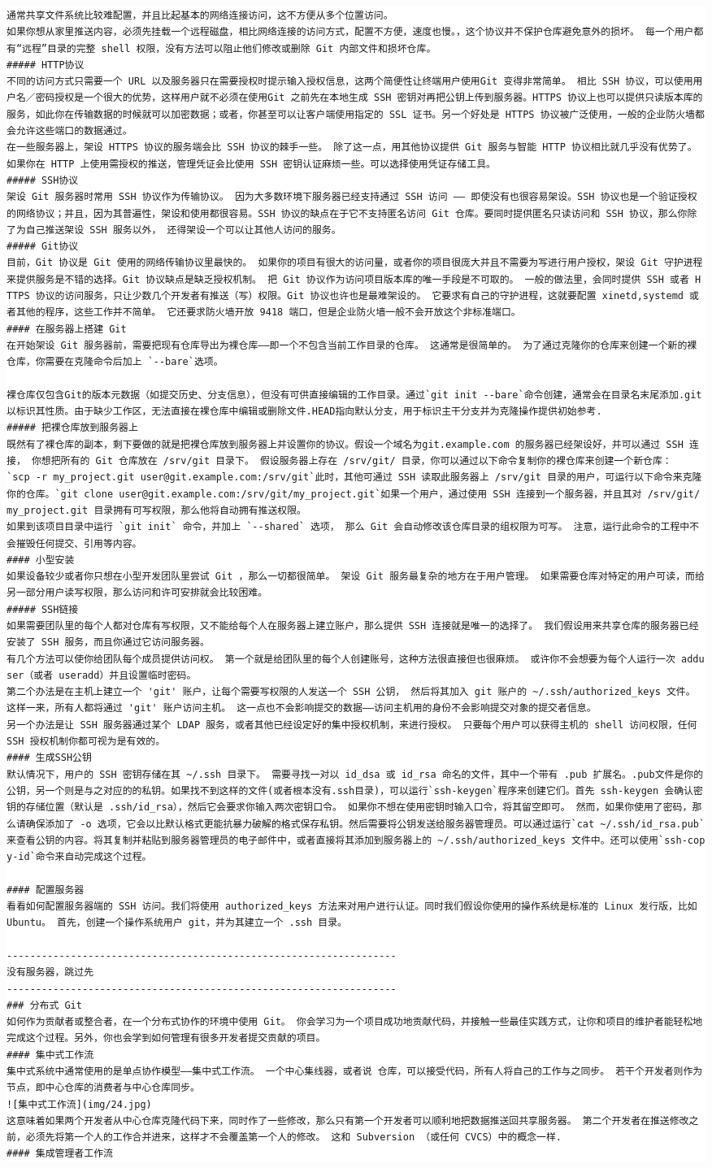 ``` 
通常共享文件系统比较难配置，并且比起基本的网络连接访问，这不方便从多个位置访问。  
如果你想从家里推送内容，必须先挂载一个远程磁盘，相比网络连接的访问方式，配置不方便，速度也慢。，这个协议并不保护仓库避免意外的损坏。 每一个用户都有“远程”目录的完整 shell 权限，没有方法可以阻止他们修改或删除 Git 内部文件和损坏仓库。  
##### HTTP协议
不同的访问方式只需要一个 URL 以及服务器只在需要授权时提示输入授权信息，这两个简便性让终端用户使用Git 变得非常简单。 相比 SSH 协议，可以使用用户名／密码授权是一个很大的优势，这样用户就不必须在使用Git 之前先在本地生成 SSH 密钥对再把公钥上传到服务器。HTTPS 协议上也可以提供只读版本库的服务，如此你在传输数据的时候就可以加密数据；或者，你甚至可以让客户端使用指定的 SSL 证书。另一个好处是 HTTPS 协议被广泛使用，一般的企业防火墙都会允许这些端口的数据通过。
在一些服务器上，架设 HTTPS 协议的服务端会比 SSH 协议的棘手一些。 除了这一点，用其他协议提供 Git 服务与智能 HTTP 协议相比就几乎没有优势了。如果你在 HTTP 上使用需授权的推送，管理凭证会比使用 SSH 密钥认证麻烦一些。可以选择使用凭证存储工具。  
##### SSH协议  
架设 Git 服务器时常用 SSH 协议作为传输协议。 因为大多数环境下服务器已经支持通过 SSH 访问 —— 即使没有也很容易架设。SSH 协议也是一个验证授权的网络协议；并且，因为其普遍性，架设和使用都很容易。SSH 协议的缺点在于它不支持匿名访问 Git 仓库。要同时提供匿名只读访问和 SSH 协议，那么你除了为自己推送架设 SSH 服务以外， 还得架设一个可以让其他人访问的服务。  
##### Git协议  
目前，Git 协议是 Git 使用的网络传输协议里最快的。 如果你的项目有很大的访问量，或者你的项目很庞大并且不需要为写进行用户授权，架设 Git 守护进程来提供服务是不错的选择。Git 协议缺点是缺乏授权机制。 把 Git 协议作为访问项目版本库的唯一手段是不可取的。 一般的做法里，会同时提供 SSH 或者 HTTPS 协议的访问服务，只让少数几个开发者有推送（写）权限。Git 协议也许也是最难架设的。 它要求有自己的守护进程，这就要配置 xinetd,systemd 或者其他的程序，这些工作并不简单。 它还要求防火墙开放 9418 端口，但是企业防火墙一般不会开放这个非标准端口。
#### 在服务器上搭建 Git 
在开始架设 Git 服务器前，需要把现有仓库导出为裸仓库——即一个不包含当前工作目录的仓库。 这通常是很简单的。 为了通过克隆你的仓库来创建一个新的裸仓库，你需要在克隆命令后加上 `--bare`选项。

裸仓库仅包含Git的版本元数据（如提交历史、分支信息），但没有可供直接编辑的工作目录。通过`git init --bare`命令创建，通常会在目录名末尾添加.git以标识其性质。由于缺少工作区，无法直接在裸仓库中编辑或删除文件.HEAD指向默认分支，用于标识主干分支并为克隆操作提供初始参考.
##### 把裸仓库放到服务器上
既然有了裸仓库的副本，剩下要做的就是把裸仓库放到服务器上并设置你的协议。假设一个域名为git.example.com 的服务器已经架设好，并可以通过 SSH 连接， 你想把所有的 Git 仓库放在 /srv/git 目录下。 假设服务器上存在 /srv/git/ 目录，你可以通过以下命令复制你的裸仓库来创建一个新仓库：
`scp -r my_project.git user@git.example.com:/srv/git`此时，其他可通过 SSH 读取此服务器上 /srv/git 目录的用户，可运行以下命令来克隆你的仓库。`git clone user@git.example.com:/srv/git/my_project.git`如果一个用户，通过使用 SSH 连接到一个服务器，并且其对 /srv/git/my_project.git 目录拥有可写权限，那么他将自动拥有推送权限。
如果到该项目目录中运行 `git init` 命令，并加上 `--shared` 选项， 那么 Git 会自动修改该仓库目录的组权限为可写。 注意，运行此命令的工程中不会摧毁任何提交、引用等内容。
#### 小型安装
如果设备较少或者你只想在小型开发团队里尝试 Git ，那么一切都很简单。 架设 Git 服务最复杂的地方在于用户管理。 如果需要仓库对特定的用户可读，而给另一部分用户读写权限，那么访问和许可安排就会比较困难。
##### SSH链接  
如果需要团队里的每个人都对仓库有写权限，又不能给每个人在服务器上建立账户，那么提供 SSH 连接就是唯一的选择了。 我们假设用来共享仓库的服务器已经安装了 SSH 服务，而且你通过它访问服务器。
有几个方法可以使你给团队每个成员提供访问权。 第一个就是给团队里的每个人创建账号，这种方法很直接但也很麻烦。 或许你不会想要为每个人运行一次 adduser（或者 useradd）并且设置临时密码。
第二个办法是在主机上建立一个 'git' 账户，让每个需要写权限的人发送一个 SSH 公钥， 然后将其加入 git 账户的 ~/.ssh/authorized_keys 文件。 这样一来，所有人都将通过 'git' 账户访问主机。 这一点也不会影响提交的数据——访问主机用的身份不会影响提交对象的提交者信息。  
另一个办法是让 SSH 服务器通过某个 LDAP 服务，或者其他已经设定好的集中授权机制，来进行授权。 只要每个用户可以获得主机的 shell 访问权限，任何 SSH 授权机制你都可视为是有效的。
#### 生成SSH公钥  
默认情况下，用户的 SSH 密钥存储在其 ~/.ssh 目录下。 需要寻找一对以 id_dsa 或 id_rsa 命名的文件，其中一个带有 .pub 扩展名。.pub文件是你的公钥，另一个则是与之对应的的私钥。如果找不到这样的文件(或者根本没有.ssh目录)，可以运行`ssh-keygen`程序来创建它们。首先 ssh-keygen 会确认密钥的存储位置（默认是 .ssh/id_rsa），然后它会要求你输入两次密钥口令。 如果你不想在使用密钥时输入口令，将其留空即可。 然而，如果你使用了密码，那么请确保添加了 -o 选项，它会以比默认格式更能抗暴力破解的格式保存私钥。然后需要将公钥发送给服务器管理员。可以通过运行`cat ~/.ssh/id_rsa.pub`来查看公钥的内容。将其复制并粘贴到服务器管理员的电子邮件中，或者直接将其添加到服务器上的 ~/.ssh/authorized_keys 文件中。还可以使用`ssh-copy-id`命令来自动完成这个过程。

#### 配置服务器
看看如何配置服务器端的 SSH 访问。我们将使用 authorized_keys 方法来对用户进行认证。同时我们假设你使用的操作系统是标准的 Linux 发行版，比如 Ubuntu。 首先，创建一个操作系统用户 git，并为其建立一个 .ssh 目录。

-------------------------------------------------------------------
没有服务器，跳过先
-------------------------------------------------------------------
### 分布式 Git
如何作为贡献者或整合者，在一个分布式协作的环境中使用 Git。 你会学习为一个项目成功地贡献代码，并接触一些最佳实践方式，让你和项目的维护者能轻松地完成这个过程。另外，你也会学到如何管理有很多开发者提交贡献的项目。  
#### 集中式工作流
集中式系统中通常使用的是单点协作模型——集中式工作流。 一个中心集线器，或者说 仓库，可以接受代码，所有人将自己的工作与之同步。 若干个开发者则作为节点，即中心仓库的消费者与中心仓库同步。
![集中式工作流](img/24.jpg)  
这意味着如果两个开发者从中心仓库克隆代码下来，同时作了一些修改，那么只有第一个开发者可以顺利地把数据推送回共享服务器。 第二个开发者在推送修改之前，必须先将第一个人的工作合并进来，这样才不会覆盖第一个人的修改。 这和 Subversion （或任何 CVCS）中的概念一样.
#### 集成管理者工作流
```